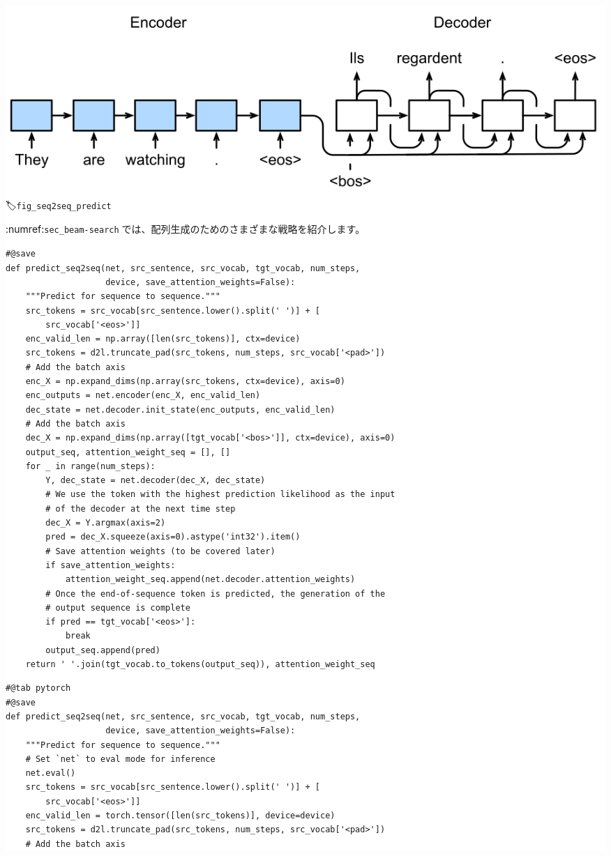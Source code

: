 ![Predicting the output sequence token by token using an RNN encoder-decoder.](../img/seq2seq-predict.svg)
:label:`fig_seq2seq_predict`

:numref:`sec_beam-search` では、配列生成のためのさまざまな戦略を紹介します。

```{.python .input}
#@save
def predict_seq2seq(net, src_sentence, src_vocab, tgt_vocab, num_steps,
                    device, save_attention_weights=False):
    """Predict for sequence to sequence."""
    src_tokens = src_vocab[src_sentence.lower().split(' ')] + [
        src_vocab['<eos>']]
    enc_valid_len = np.array([len(src_tokens)], ctx=device)
    src_tokens = d2l.truncate_pad(src_tokens, num_steps, src_vocab['<pad>'])
    # Add the batch axis
    enc_X = np.expand_dims(np.array(src_tokens, ctx=device), axis=0)
    enc_outputs = net.encoder(enc_X, enc_valid_len)
    dec_state = net.decoder.init_state(enc_outputs, enc_valid_len)
    # Add the batch axis
    dec_X = np.expand_dims(np.array([tgt_vocab['<bos>']], ctx=device), axis=0)
    output_seq, attention_weight_seq = [], []
    for _ in range(num_steps):
        Y, dec_state = net.decoder(dec_X, dec_state)
        # We use the token with the highest prediction likelihood as the input
        # of the decoder at the next time step
        dec_X = Y.argmax(axis=2)
        pred = dec_X.squeeze(axis=0).astype('int32').item()
        # Save attention weights (to be covered later)
        if save_attention_weights:
            attention_weight_seq.append(net.decoder.attention_weights)
        # Once the end-of-sequence token is predicted, the generation of the
        # output sequence is complete
        if pred == tgt_vocab['<eos>']:
            break
        output_seq.append(pred)
    return ' '.join(tgt_vocab.to_tokens(output_seq)), attention_weight_seq
```

```{.python .input}
#@tab pytorch
#@save
def predict_seq2seq(net, src_sentence, src_vocab, tgt_vocab, num_steps,
                    device, save_attention_weights=False):
    """Predict for sequence to sequence."""
    # Set `net` to eval mode for inference
    net.eval()
    src_tokens = src_vocab[src_sentence.lower().split(' ')] + [
        src_vocab['<eos>']]
    enc_valid_len = torch.tensor([len(src_tokens)], device=device)
    src_tokens = d2l.truncate_pad(src_tokens, num_steps, src_vocab['<pad>'])
    # Add the batch axis
```